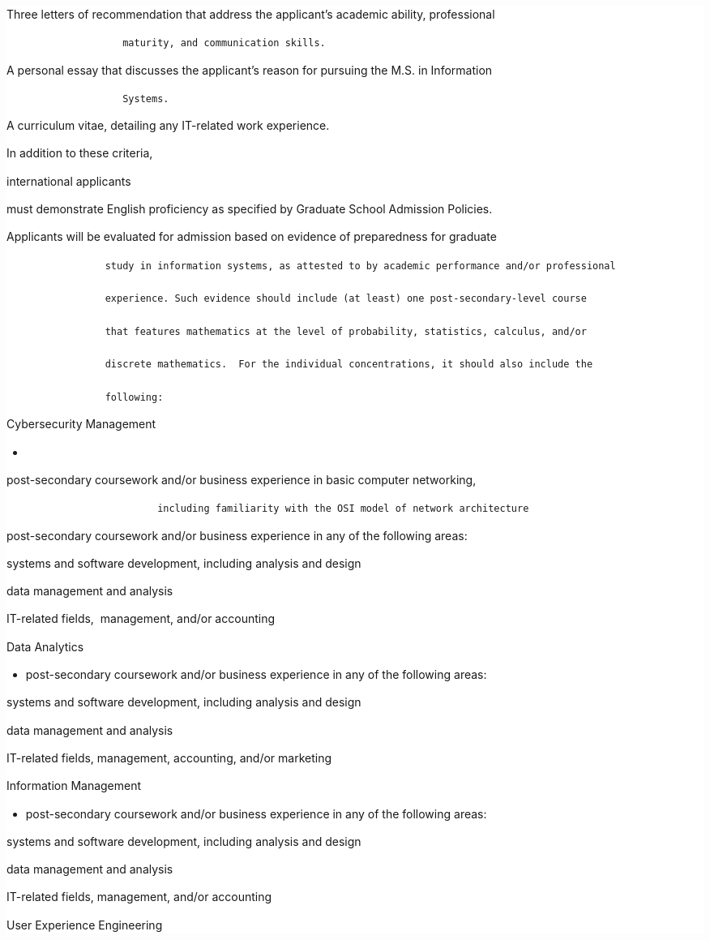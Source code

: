 Three letters of recommendation that address the applicant’s academic ability, professional

                        maturity, and communication skills.

A personal essay that discusses the applicant’s reason for pursuing the M.S. in Information

                        Systems.

A curriculum vitae, detailing any IT-related work experience.

In addition to these criteria,

international applicants

must demonstrate English proficiency as specified by Graduate School Admission Policies.

Applicants will be evaluated for admission based on evidence of preparedness for graduate

                     study in information systems, as attested to by academic performance and/or professional

                     experience. Such evidence should include (at least) one post-secondary-level course

                     that features mathematics at the level of probability, statistics, calculus, and/or

                     discrete mathematics.  For the individual concentrations, it should also include the

                     following:

Cybersecurity Management

-

post-secondary coursework and/or business experience in basic computer networking,

                              including familiarity with the OSI model of network architecture

post-secondary coursework and/or business experience in any of the following areas:

systems and software development, including analysis and design

data management and analysis

IT-related fields,  management, and/or accounting

Data Analytics

- post-secondary coursework and/or business experience in any of the following areas:

systems and software development, including analysis and design

data management and analysis

IT-related fields, management, accounting, and/or marketing

Information Management

- post-secondary coursework and/or business experience in any of the following areas:

systems and software development, including analysis and design

data management and analysis

IT-related fields, management, and/or accounting

User Experience Engineering
